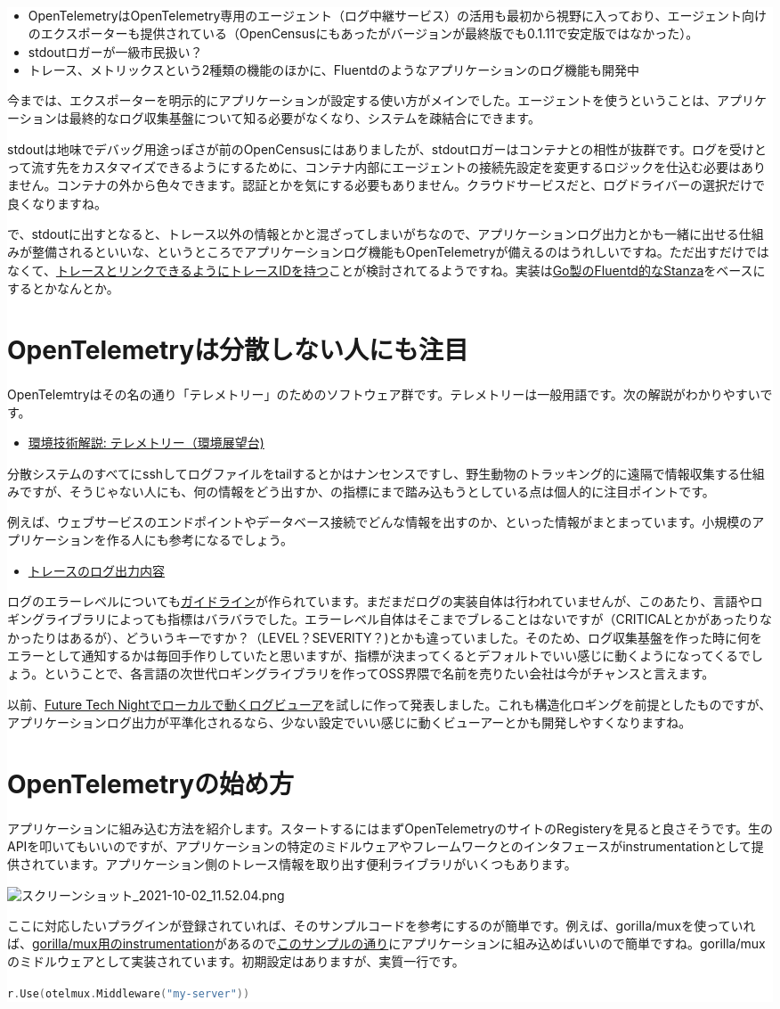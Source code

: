 * OpenTelemetryはOpenTelemetry専用のエージェント（ログ中継サービス）の活用も最初から視野に入っており、エージェント向けのエクスポーターも提供されている（OpenCensusにもあったがバージョンが最終版でも0.1.11で安定版ではなかった）。
* stdoutロガーが一級市民扱い？
* トレース、メトリックスという2種類の機能のほかに、Fluentdのようなアプリケーションのログ機能も開発中

今までは、エクスポーターを明示的にアプリケーションが設定する使い方がメインでした。エージェントを使うということは、アプリケーションは最終的なログ収集基盤について知る必要がなくなり、システムを疎結合にできます。

stdoutは地味でデバッグ用途っぽさが前のOpenCensusにはありましたが、stdoutロガーはコンテナとの相性が抜群です。ログを受けとって流す先をカスタマイズできるようにするために、コンテナ内部にエージェントの接続先設定を変更するロジックを仕込む必要はありません。コンテナの外から色々できます。認証とかを気にする必要もありません。クラウドサービスだと、ログドライバーの選択だけで良くなりますね。

で、stdoutに出すとなると、トレース以外の情報とかと混ざってしまいがちなので、アプリケーションログ出力とかも一緒に出せる仕組みが整備されるといいな、というところでアプリケーションログ機能もOpenTelemetryが備えるのはうれしいですね。ただ出すだけではなくて、[トレースとリンクできるようにトレースIDを持つ](https://github.com/open-telemetry/opentelemetry-specification/blob/main/specification/logs/data-model.md#trace-context-fields)ことが検討されてるようですね。実装は[Go製のFluentd的なStanza](https://github.com/observIQ/stanza)をベースにするとかなんとか。

# OpenTelemetryは分散しない人にも注目

OpenTelemtryはその名の通り「テレメトリー」のためのソフトウェア群です。テレメトリーは一般用語です。次の解説がわかりやすいです。

* [環境技術解説: テレメトリー（環境展望台)](https://tenbou.nies.go.jp/science/description/detail.php?id=87)

分散システムのすべてにsshしてログファイルをtailするとかはナンセンスですし、野生動物のトラッキング的に遠隔で情報収集する仕組みですが、そうじゃない人にも、何の情報をどう出すか、の指標にまで踏み込もうとしている点は個人的に注目ポイントです。

例えば、ウェブサービスのエンドポイントやデータベース接続でどんな情報を出すのか、といった情報がまとまっています。小規模のアプリケーションを作る人にも参考になるでしょう。

* [トレースのログ出力内容](https://github.com/open-telemetry/opentelemetry-specification/tree/main/specification/trace/semantic_conventions)

ログのエラーレベルについても[ガイドライン](https://github.com/open-telemetry/opentelemetry-specification/blob/main/specification/logs/data-model.md#severity-fields
)が作られています。まだまだログの実装自体は行われていませんが、このあたり、言語やロギングライブラリによっても指標はバラバラでした。エラーレベル自体はそこまでブレることはないですが（CRITICALとかがあったりなかったりはあるが）、どういうキーですか？（LEVEL？SEVERITY？)とかも違っていました。そのため、ログ収集基盤を作った時に何をエラーとして通知するかは毎回手作りしていたと思いますが、指標が決まってくるとデフォルトでいい感じに動くようになってくるでしょう。ということで、各言語の次世代ロギングライブラリを作ってOSS界隈で名前を売りたい会社は今がチャンスと言えます。

以前、[Future Tech Nightでローカルで動くログビューア](https://future-architect.github.io/articles/20210427b/)を試しに作って発表しました。これも構造化ロギングを前提としたものですが、アプリケーションログ出力が平準化されるなら、少ない設定でいい感じに動くビューアーとかも開発しやすくなりますね。

# OpenTelemetryの始め方

アプリケーションに組み込む方法を紹介します。スタートするにはまずOpenTelemetryのサイトのRegisteryを見ると良さそうです。生のAPIを叩いてもいいのですが、アプリケーションの特定のミドルウェアやフレームワークとのインタフェースがinstrumentationとして提供されています。アプリケーション側のトレース情報を取り出す便利ライブラリがいくつもあります。

<img src="/images/20211020a/スクリーンショット_2021-10-02_11.52.04.png" alt="スクリーンショット_2021-10-02_11.52.04.png" width="1200" height="725" loading="lazy">

ここに対応したいプラグインが登録されていれば、そのサンプルコードを参考にするのが簡単です。例えば、gorilla/muxを使っていれば、[gorilla/mux用のinstrumentation](https://github.com/open-telemetry/opentelemetry-go-contrib/tree/main/instrumentation/github.com/gorilla/mux)があるので[このサンプルの通り](https://github.com/open-telemetry/opentelemetry-go-contrib/blob/main/instrumentation/github.com/gorilla/mux/otelmux/example/server.go#L44)にアプリケーションに組み込めばいいので簡単ですね。gorilla/muxのミドルウェアとして実装されています。初期設定はありますが、実質一行です。

```go
r.Use(otelmux.Middleware("my-server"))
```
